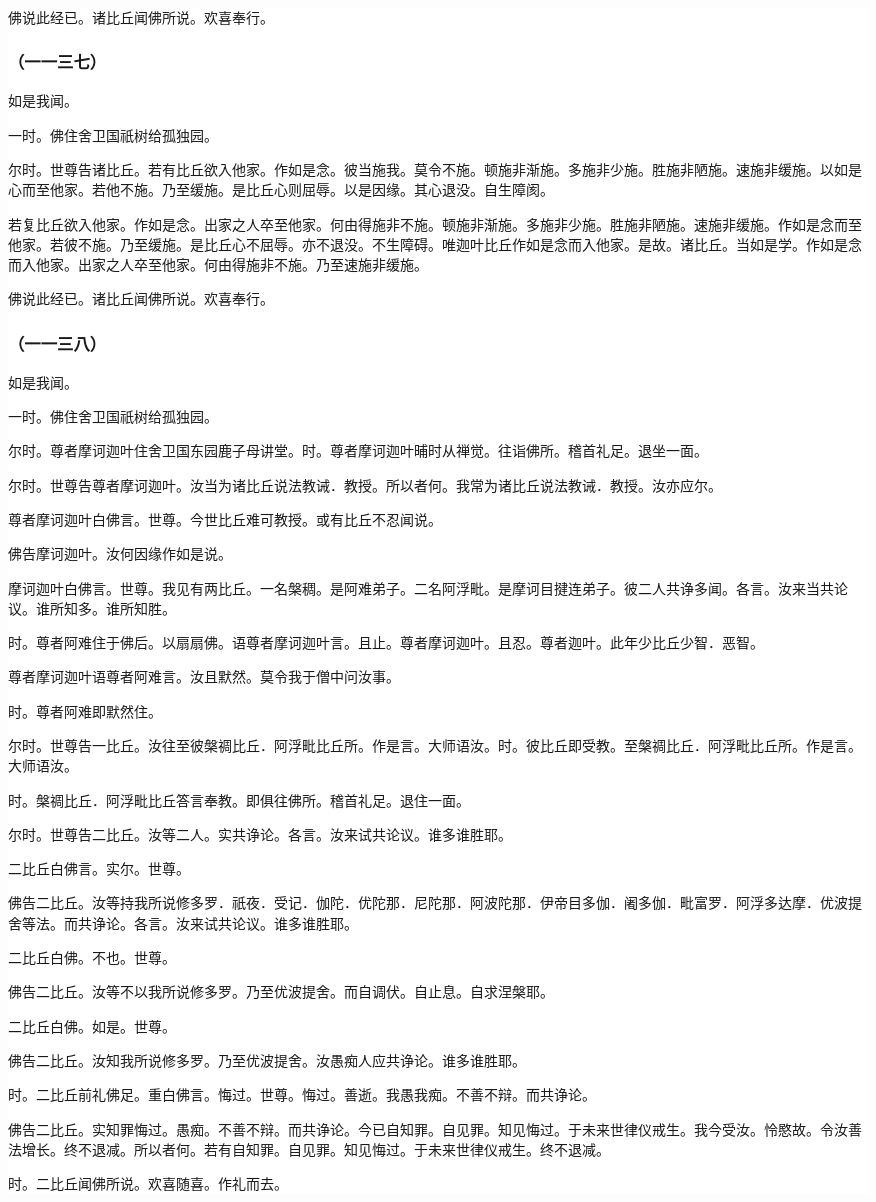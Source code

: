 佛说此经已。诸比丘闻佛所说。欢喜奉行。

### （一一三七）

如是我闻。

一时。佛住舍卫国祇树给孤独园。

尔时。世尊告诸比丘。若有比丘欲入他家。作如是念。彼当施我。莫令不施。顿施非渐施。多施非少施。胜施非陋施。速施非缓施。以如是心而至他家。若他不施。乃至缓施。是比丘心则屈辱。以是因缘。其心退没。自生障阂。

若复比丘欲入他家。作如是念。出家之人卒至他家。何由得施非不施。顿施非渐施。多施非少施。胜施非陋施。速施非缓施。作如是念而至他家。若彼不施。乃至缓施。是比丘心不屈辱。亦不退没。不生障碍。唯迦叶比丘作如是念而入他家。是故。诸比丘。当如是学。作如是念而入他家。出家之人卒至他家。何由得施非不施。乃至速施非缓施。

佛说此经已。诸比丘闻佛所说。欢喜奉行。

### （一一三八）

如是我闻。

一时。佛住舍卫国祇树给孤独园。

尔时。尊者摩诃迦叶住舍卫国东园鹿子母讲堂。时。尊者摩诃迦叶晡时从禅觉。往诣佛所。稽首礼足。退坐一面。

尔时。世尊告尊者摩诃迦叶。汝当为诸比丘说法教诫．教授。所以者何。我常为诸比丘说法教诫．教授。汝亦应尔。

尊者摩诃迦叶白佛言。世尊。今世比丘难可教授。或有比丘不忍闻说。

佛告摩诃迦叶。汝何因缘作如是说。

摩诃迦叶白佛言。世尊。我见有两比丘。一名槃稠。是阿难弟子。二名阿浮毗。是摩诃目揵连弟子。彼二人共诤多闻。各言。汝来当共论议。谁所知多。谁所知胜。

时。尊者阿难住于佛后。以扇扇佛。语尊者摩诃迦叶言。且止。尊者摩诃迦叶。且忍。尊者迦叶。此年少比丘少智．恶智。

尊者摩诃迦叶语尊者阿难言。汝且默然。莫令我于僧中问汝事。

时。尊者阿难即默然住。

尔时。世尊告一比丘。汝往至彼槃禂比丘．阿浮毗比丘所。作是言。大师语汝。时。彼比丘即受教。至槃禂比丘．阿浮毗比丘所。作是言。大师语汝。

时。槃禂比丘．阿浮毗比丘答言奉教。即俱往佛所。稽首礼足。退住一面。

尔时。世尊告二比丘。汝等二人。实共诤论。各言。汝来试共论议。谁多谁胜耶。

二比丘白佛言。实尔。世尊。

佛告二比丘。汝等持我所说修多罗．祇夜．受记．伽陀．优陀那．尼陀那．阿波陀那．伊帝目多伽．阇多伽．毗富罗．阿浮多达摩．优波提舍等法。而共诤论。各言。汝来试共论议。谁多谁胜耶。

二比丘白佛。不也。世尊。

佛告二比丘。汝等不以我所说修多罗。乃至优波提舍。而自调伏。自止息。自求涅槃耶。

二比丘白佛。如是。世尊。

佛告二比丘。汝知我所说修多罗。乃至优波提舍。汝愚痴人应共诤论。谁多谁胜耶。

时。二比丘前礼佛足。重白佛言。悔过。世尊。悔过。善逝。我愚我痴。不善不辩。而共诤论。

佛告二比丘。实知罪悔过。愚痴。不善不辩。而共诤论。今已自知罪。自见罪。知见悔过。于未来世律仪戒生。我今受汝。怜愍故。令汝善法增长。终不退减。所以者何。若有自知罪。自见罪。知见悔过。于未来世律仪戒生。终不退减。

时。二比丘闻佛所说。欢喜随喜。作礼而去。
